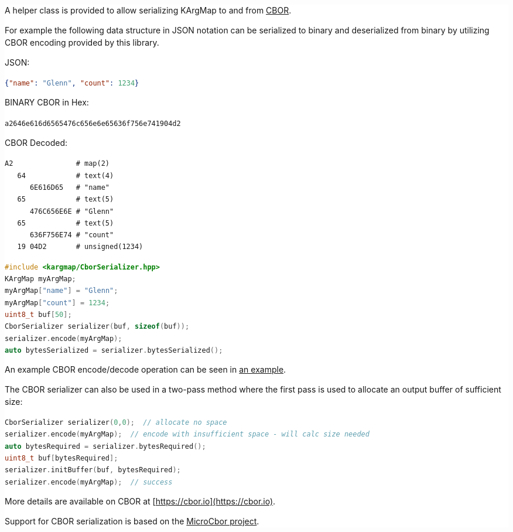 A helper class is provided to allow serializing KArgMap to and from [CBOR](https://cbor.io).

For example the following data structure in JSON notation can be serialized to binary and deserialized from binary by utilizing CBOR encoding provided by this library.

JSON:

```json
{"name": "Glenn", "count": 1234}
```

BINARY CBOR in Hex:

```txt
a2646e616d6565476c656e6e65636f756e741904d2
```

CBOR Decoded:

```txt
A2               # map(2)
   64            # text(4)
      6E616D65   # "name"
   65            # text(5)
      476C656E6E # "Glenn"
   65            # text(5)
      636F756E74 # "count"
   19 04D2       # unsigned(1234)
```

```c++
#include <kargmap/CborSerializer.hpp>
KArgMap myArgMap;
myArgMap["name"] = "Glenn";
myArgMap["count"] = 1234;
uint8_t buf[50];
CborSerializer serializer(buf, sizeof(buf));
serializer.encode(myArgMap);
auto bytesSerialized = serializer.bytesSerialized();
```

An example CBOR encode/decode operation can be seen in [an example](examples/cbor/CborExample.cpp).

The CBOR serializer can also be used in a two-pass method where the first pass is used to allocate
an output buffer of sufficient size:

```c++
CborSerializer serializer(0,0);  // allocate no space
serializer.encode(myArgMap);  // encode with insufficient space - will calc size needed
auto bytesRequired = serializer.bytesRequired();
uint8_t buf[bytesRequired];
serializer.initBuffer(buf, bytesRequired);
serializer.encode(myArgMap);  // success
```

More details are available on CBOR at [https://cbor.io](https://cbor.io).

Support for CBOR serialization is based on the [MicroCbor project](https://github.com/glenne/microcbor).
